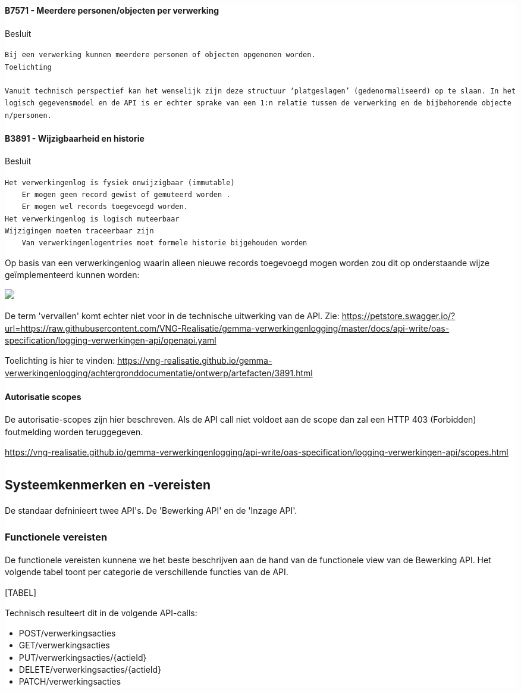 #### B7571 - Meerdere personen/objecten per verwerking
Besluit

    Bij een verwerking kunnen meerdere personen of objecten opgenomen worden.
    Toelichting

    Vanuit technisch perspectief kan het wenselijk zijn deze structuur ‘platgeslagen’ (gedenormaliseerd) op te slaan. In het logisch gegevensmodel en de API is er echter sprake van een 1:n relatie tussen de verwerking en de bijbehorende objecten/personen.

#### B3891 - Wijzigbaarheid en historie
Besluit

    Het verwerkingenlog is fysiek onwijzigbaar (immutable)
        Er mogen geen record gewist of gemuteerd worden .
        Er mogen wel records toegevoegd worden.
    Het verwerkingenlog is logisch muteerbaar
    Wijzigingen moeten traceerbaar zijn
        Van verwerkingenlogentries moet formele historie bijgehouden worden

Op basis van een verwerkingenlog waarin alleen nieuwe records toegevoegd mogen worden zou dit op onderstaande wijze geïmplementeerd kunnen worden:

![](https://vng-realisatie.github.io/gemma-verwerkingenlogging/achtergronddocumentatie/ontwerp/artefacten/assets/3891_7.png)

De term 'vervallen' komt echter niet voor in de technische uitwerking van de API. Zie: https://petstore.swagger.io/?url=https://raw.githubusercontent.com/VNG-Realisatie/gemma-verwerkingenlogging/master/docs/api-write/oas-specification/logging-verwerkingen-api/openapi.yaml

Toelichting is hier te vinden: https://vng-realisatie.github.io/gemma-verwerkingenlogging/achtergronddocumentatie/ontwerp/artefacten/3891.html

#### Autorisatie scopes
De autorisatie-scopes zijn hier beschreven. Als de API call niet voldoet aan de scope dan zal een HTTP 403 (Forbidden) foutmelding worden teruggegeven.

https://vng-realisatie.github.io/gemma-verwerkingenlogging/api-write/oas-specification/logging-verwerkingen-api/scopes.html

## Systeemkenmerken en -vereisten
De standaar defninieert twee API's. De 'Bewerking API' en de 'Inzage API'.

### Functionele vereisten
De functionele vereisten kunnene we het beste beschrijven aan de hand van de functionele view van de Bewerking API. Het volgende tabel toont per categorie de verschillende functies van de API. 

[TABEL]

Technisch resulteert dit in de volgende API-calls:

- POST/verwerkingsacties
- GET/verwerkingsacties
- PUT/verwerkingsacties/{actieId}
- DELETE/verwerkingsacties/{actieId}
- PATCH/verwerkingsacties

